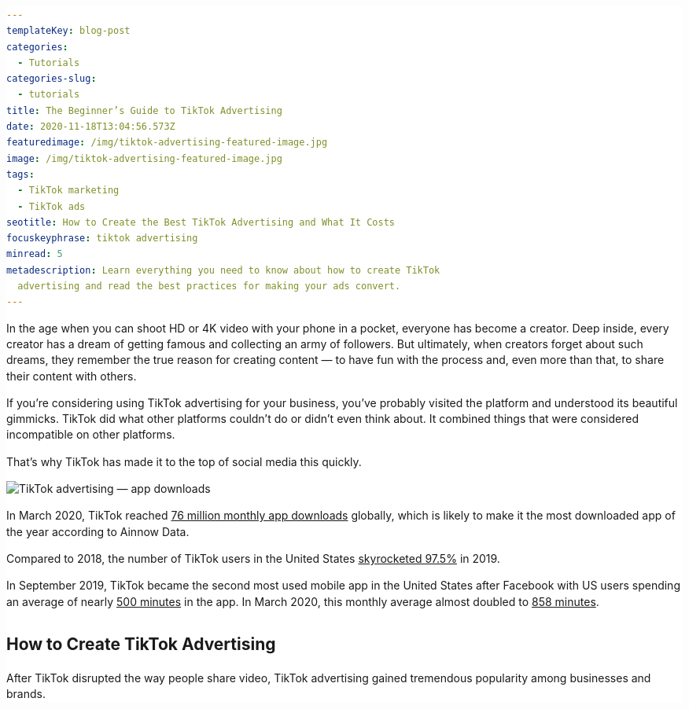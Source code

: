 ```yaml
---
templateKey: blog-post
categories:
  - Tutorials
categories-slug:
  - tutorials
title: The Beginner’s Guide to TikTok Advertising
date: 2020-11-18T13:04:56.573Z
featuredimage: /img/tiktok-advertising-featured-image.jpg
image: /img/tiktok-advertising-featured-image.jpg
tags:
  - TikTok marketing
  - TikTok ads
seotitle: How to Create the Best TikTok Advertising and What It Costs
focuskeyphrase: tiktok advertising
minread: 5
metadescription: Learn everything you need to know about how to create TikTok
  advertising and read the best practices for making your ads convert.
---
```



In the age when you can shoot HD or 4K video with your phone in a pocket, everyone has become a creator. Deep inside, every creator has a dream of getting famous and collecting an army of followers. But ultimately, when creators forget about such dreams, they remember the true reason for creating content — to have fun with the process and, even more than that, to share their content with others.

If you’re considering using TikTok advertising for your business, you’ve probably visited the platform and understood its beautiful gimmicks. TikTok did what other platforms couldn’t do or didn’t even think about. It combined things that were considered incompatible on other platforms.

That’s why TikTok has made it to the top of social media this quickly.

![TikTok advertising — app downloads](/img/tiktok-advertising-app-downloads.jpg)

In March 2020, TikTok reached [76 million monthly app downloads](https://www.statista.com/chart/22890/global-monthly-downloads-social-media-apps/) globally, which is likely to make it the most downloaded app of the year according to Ainnow Data.

Compared to 2018, the number of TikTok users in the United States [skyrocketed 97.5%](https://www.statista.com/statistics/1100842/tiktok-us-user-growth/) in 2019.

In September 2019, TikTok became the second most used mobile app in the United States after Facebook with US users spending an average of nearly [500 minutes](https://www.statista.com/statistics/579358/most-popular-us-social-networking-apps-ranked-by-engagement/) in the app. In March 2020, this monthly average almost doubled to [858 minutes](https://www.statista.com/statistics/1115136/tiktok-user-engagement-monthly-usa/).

## How to Create TikTok Advertising

After TikTok disrupted the way people share video, TikTok advertising gained tremendous popularity among businesses and brands.
